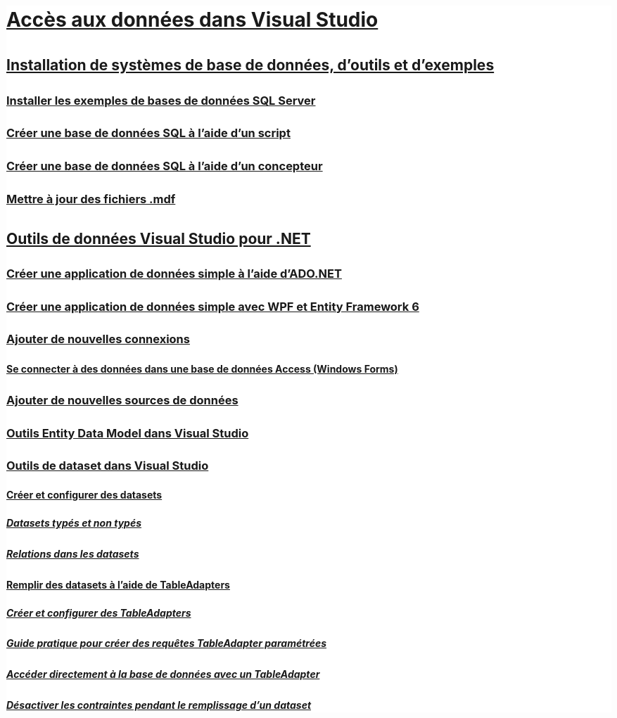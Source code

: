 # [Accès aux données dans Visual Studio](accessing-data-in-visual-studio.md)
## [Installation de systèmes de base de données, d’outils et d’exemples](installing-database-systems-tools-and-samples.md)
### [Installer les exemples de bases de données SQL Server](install-sql-server-sample-databases.md)
### [Créer une base de données SQL à l’aide d’un script](create-a-sql-database-by-using-a-script.md)
### [Créer une base de données SQL à l’aide d’un concepteur](create-a-sql-database-by-using-a-designer.md)
### [Mettre à jour des fichiers .mdf](upgrade-dot-mdf-files.md)
## [Outils de données Visual Studio pour .NET](visual-studio-data-tools-for-dotnet.md)
### [Créer une application de données simple à l’aide d’ADO.NET](create-a-simple-data-application-by-using-adonet.md)
### [Créer une application de données simple avec WPF et Entity Framework 6](create-a-simple-data-application-with-wpf-and-entity-framework-6.md)
### [Ajouter de nouvelles connexions](add-new-connections.md)
#### [Se connecter à des données dans une base de données Access (Windows Forms)](connect-to-data-in-an-access-database-windows-forms.md)
### [Ajouter de nouvelles sources de données](add-new-data-sources.md)
### [Outils Entity Data Model dans Visual Studio](entity-data-model-tools-in-visual-studio.md)
### [Outils de dataset dans Visual Studio](dataset-tools-in-visual-studio.md)
#### [Créer et configurer des datasets](create-and-configure-datasets-in-visual-studio.md)
##### [Datasets typés et non typés](typed-vs-untyped-datasets.md)
##### [Relations dans les datasets](relationships-in-datasets.md)
#### [Remplir des datasets à l’aide de TableAdapters](fill-datasets-by-using-tableadapters.md)
##### [Créer et configurer des TableAdapters](create-and-configure-tableadapters.md)
##### [Guide pratique pour créer des requêtes TableAdapter paramétrées](create-parameterized-tableadapter-queries.md)
##### [Accéder directement à la base de données avec un TableAdapter](directly-access-the-database-with-a-tableadapter.md)
##### [Désactiver les contraintes pendant le remplissage d’un dataset](turn-off-constraints-while-filling-a-dataset.md)